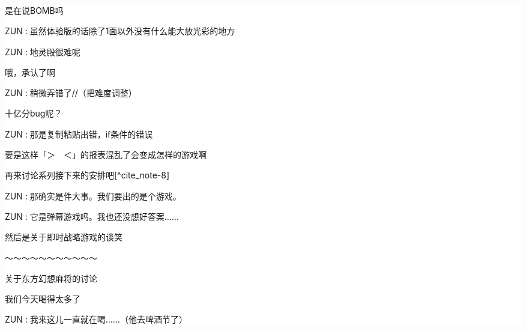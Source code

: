 
是在说BOMB吗  

  

ZUN
: 虽然体验版的话除了1面以外没有什么能大放光彩的地方  


  
  

  

ZUN
: 地灵殿很难呢  


  
哦，承认了啊  

  

ZUN
: 稍微弄错了//（把难度调整）  


  
  

十亿分bug呢？  

  

ZUN
: 那是复制粘贴出错，if条件的错误  


  
要是这样「＞　＜」的报表混乱了会变成怎样的游戏啊  

  

再来讨论系列接下来的安排吧[^cite_note-8]  

  

ZUN
: 那确实是件大事。我们要出的是个游戏。  

ZUN
: 它是弹幕游戏吗。我也还没想好答案……  


  
  

然后是关于即时战略游戏的谈笑  

  

～～～～～～～～～～～  

关于东方幻想麻将的讨论  

  

我们今天喝得太多了  

  

ZUN
: 我来这儿一直就在喝……（他去啤酒节了）  


[^cite_note-1]: niconico上的存档[1](https://www.nicovideo.jp/watch/sm10791530)[2](https://www.nicovideo.jp/watch/sm10791660)[3](https://www.nicovideo.jp/watch/sm10791795)[4](https://www.nicovideo.jp/watch/sm10791942)[5](https://www.nicovideo.jp/watch/sm10792128)[6](https://www.nicovideo.jp/watch/sm10801495)[7](https://www.nicovideo.jp/watch/sm10801645)（需要翻墙）